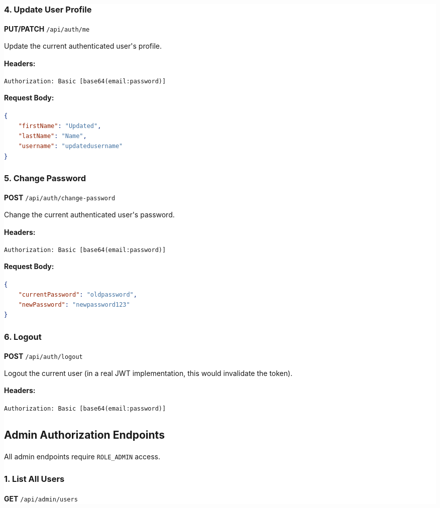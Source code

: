 ```json
```

### 4. Update User Profile
**PUT/PATCH** `/api/auth/me`

Update the current authenticated user's profile.

**Headers:**
```
Authorization: Basic [base64(email:password)]
```

**Request Body:**
```json
{
    "firstName": "Updated",
    "lastName": "Name",
    "username": "updatedusername"
}
```

### 5. Change Password
**POST** `/api/auth/change-password`

Change the current authenticated user's password.

**Headers:**
```
Authorization: Basic [base64(email:password)]
```

**Request Body:**
```json
{
    "currentPassword": "oldpassword",
    "newPassword": "newpassword123"
}
```

### 6. Logout
**POST** `/api/auth/logout`

Logout the current user (in a real JWT implementation, this would invalidate the token).

**Headers:**
```
Authorization: Basic [base64(email:password)]
```

## Admin Authorization Endpoints

All admin endpoints require `ROLE_ADMIN` access.

### 1. List All Users
**GET** `/api/admin/users`
